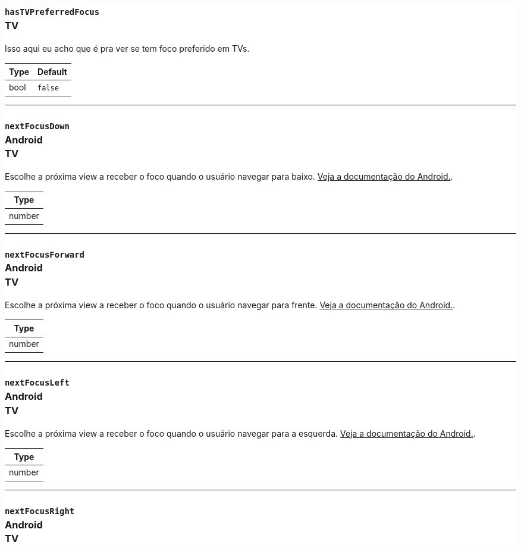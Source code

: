 
### `hasTVPreferredFocus` <div class="label tv">TV</div>

Isso aqui eu acho que é pra ver se tem foco preferido em TVs.

| Type | Default |
| ---- | ------- |
| bool | `false` |

---

### `nextFocusDown` <div class="label android">Android</div><div class="label tv">TV</div>

Escolhe a próxima view a receber o foco quando o usuário navegar para baixo. [Veja a documentação do Android.](https://developer.android.com/reference/android/view/View.html#attr_android:nextFocusDown).

| Type   |
| ------ |
| number |

---

### `nextFocusForward` <div class="label android">Android</div><div class="label tv">TV</div>

Escolhe a próxima view a receber o foco quando o usuário navegar para frente. [Veja a documentação do Android.](https://developer.android.com/reference/android/view/View.html#attr_android:nextFocusForward).

| Type   |
| ------ |
| number |

---

### `nextFocusLeft` <div class="label android">Android</div><div class="label tv">TV</div>

Escolhe a próxima view a receber o foco quando o usuário navegar para a esquerda. [Veja a documentação do Android.](https://developer.android.com/reference/android/view/View.html#attr_android:nextFocusLeft).

| Type   |
| ------ |
| number |

---

### `nextFocusRight` <div class="label android">Android</div><div class="label tv">TV</div>
